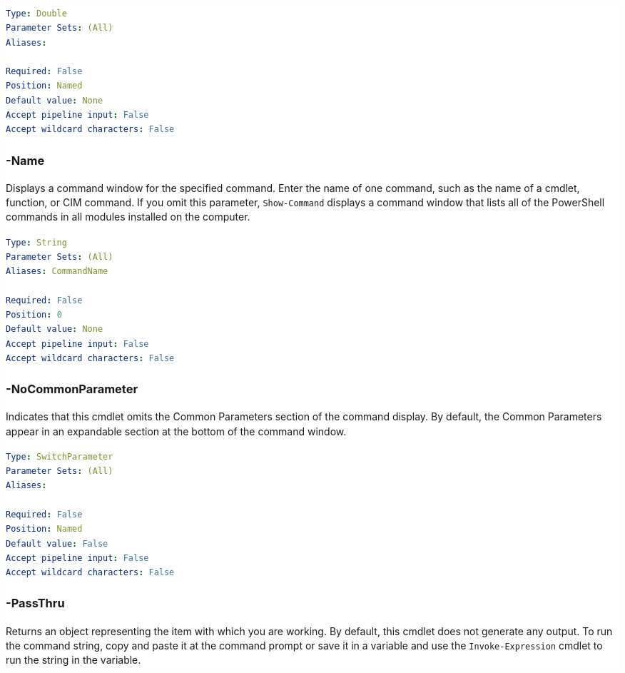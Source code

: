 ```yaml
Type: Double
Parameter Sets: (All)
Aliases:

Required: False
Position: Named
Default value: None
Accept pipeline input: False
Accept wildcard characters: False
```

### -Name

Displays a command window for the specified command. Enter the name of one command, such as the name
of a cmdlet, function, or CIM command. If you omit this parameter, `Show-Command` displays a command
window that lists all of the PowerShell commands in all modules installed on the computer.

```yaml
Type: String
Parameter Sets: (All)
Aliases: CommandName

Required: False
Position: 0
Default value: None
Accept pipeline input: False
Accept wildcard characters: False
```

### -NoCommonParameter

Indicates that this cmdlet omits the Common Parameters section of the command display. By default,
the Common Parameters appear in an expandable section at the bottom of the command window.

```yaml
Type: SwitchParameter
Parameter Sets: (All)
Aliases:

Required: False
Position: Named
Default value: False
Accept pipeline input: False
Accept wildcard characters: False
```

### -PassThru

Returns an object representing the item with which you are working. By default, this cmdlet does not
generate any output. To run the command string, copy and paste it at the command prompt or save it
in a variable and use the `Invoke-Expression` cmdlet to run the string in the variable.
